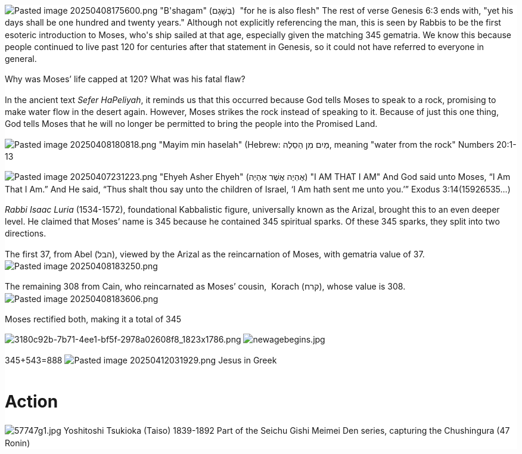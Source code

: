 ![Pasted image 20250408175600.png](/img/user/images/Pasted%20image%2020250408175600.png)
"B'shagam" (בְּשָׁגָם) 
	 "for he is also flesh"
		The rest of verse Genesis 6:3 ends with,  "yet his days shall be one hundred and twenty years."
			Although not explicitly referencing the man, this is seen by Rabbis to be the first  esoteric introduction to Moses, who's ship sailed at that age, especially given the matching 345 gematria. We know this because people continued to live past 120 for centuries after that statement in Genesis, so it could not have referred to everyone in general.

Why was Moses’ life capped at 120? What was his fatal flaw?

In the ancient text _Sefer HaPeliyah_, it reminds us that this occurred because God tells Moses to speak to a rock, promising to make water flow in the desert again. However, Moses strikes the rock instead of speaking to it. Because of just this one thing, God tells Moses that he will no longer be permitted to bring the people into the Promised Land.

![Pasted image 20250408180818.png](/img/user/images/Pasted%20image%2020250408180818.png)
"Mayim min haselah" (Hebrew: מַיִם מִן הַסֵלֶה, meaning "water from the rock"
	Numbers 20:1-13

![Pasted image 20250407231223.png](/img/user/images/Pasted%20image%2020250407231223.png)
"Ehyeh Asher Ehyeh" (אֶהְיֶה אֲשֶׁר אֶהְיֶה)
	"I AM THAT I AM"
		And God said unto Moses, “I Am That I Am.” And He said, “Thus shalt thou say unto the children of Israel, ‘I Am hath sent me unto you.’” Exodus 3:14(15926535...)

_Rabbi Isaac Luria_ (1534-1572), foundational Kabbalistic figure, universally known as the Arizal, brought this to an even deeper level. He claimed that Moses’ name is 345 because he contained 345 spiritual sparks. Of these 345 sparks, they split into two directions. 

The first 37, from Abel (הבל), viewed by the Arizal as the reincarnation of Moses, with gematria value of 37.
![Pasted image 20250408183250.png](/img/user/images/Pasted%20image%2020250408183250.png)

The remaining 308 from Cain, who reincarnated as Moses’ cousin,  Korach (קרח), whose value is 308.
![Pasted image 20250408183606.png](/img/user/images/Pasted%20image%2020250408183606.png)

Moses rectified both, making it a total of 345

![3180c92b-7b71-4ee1-bf5f-2978a02608f8_1823x1786.png](/img/user/images/3180c92b-7b71-4ee1-bf5f-2978a02608f8_1823x1786.png)
![newagebegins.jpg](/img/user/images/newagebegins.jpg)

345+543=888
![Pasted image 20250412031929.png](/img/user/images/Pasted%20image%2020250412031929.png)
Jesus in Greek


# Action

![57747g1.jpg](/img/user/images/57747g1.jpg)
	Yoshitoshi Tsukioka (Taiso) 1839-1892
		Part of the Seichu Gishi Meimei Den series, capturing the Chushingura (47 Ronin)
